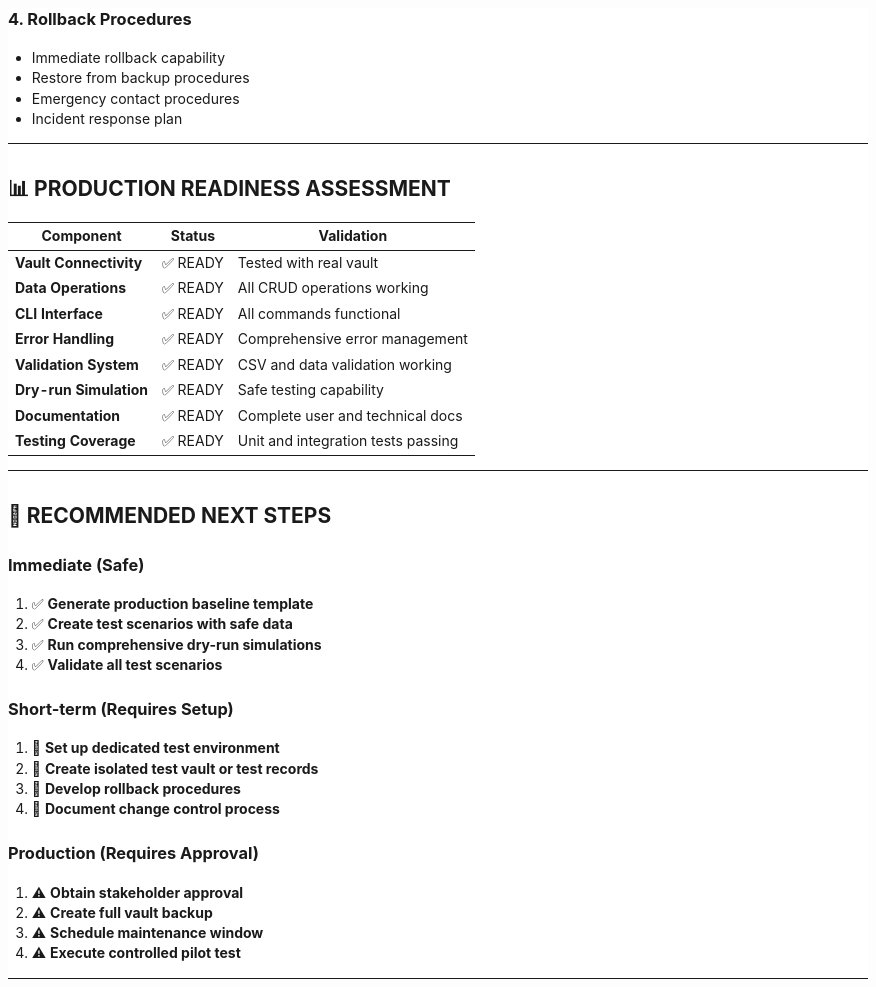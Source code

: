 ### **4. Rollback Procedures**
- Immediate rollback capability
- Restore from backup procedures
- Emergency contact procedures
- Incident response plan

---

## 📊 **PRODUCTION READINESS ASSESSMENT**

| Component | Status | Validation |
|-----------|--------|------------|
| **Vault Connectivity** | ✅ READY | Tested with real vault |
| **Data Operations** | ✅ READY | All CRUD operations working |
| **CLI Interface** | ✅ READY | All commands functional |
| **Error Handling** | ✅ READY | Comprehensive error management |
| **Validation System** | ✅ READY | CSV and data validation working |
| **Dry-run Simulation** | ✅ READY | Safe testing capability |
| **Documentation** | ✅ READY | Complete user and technical docs |
| **Testing Coverage** | ✅ READY | Unit and integration tests passing |

---

## 🎯 **RECOMMENDED NEXT STEPS**

### **Immediate (Safe)**
1. ✅ **Generate production baseline template**
2. ✅ **Create test scenarios with safe data**
3. ✅ **Run comprehensive dry-run simulations**
4. ✅ **Validate all test scenarios**

### **Short-term (Requires Setup)**
1. 🔄 **Set up dedicated test environment**
2. 🔄 **Create isolated test vault or test records**
3. 🔄 **Develop rollback procedures**
4. 🔄 **Document change control process**

### **Production (Requires Approval)**
1. ⚠️ **Obtain stakeholder approval**
2. ⚠️ **Create full vault backup**
3. ⚠️ **Schedule maintenance window**
4. ⚠️ **Execute controlled pilot test**

---
